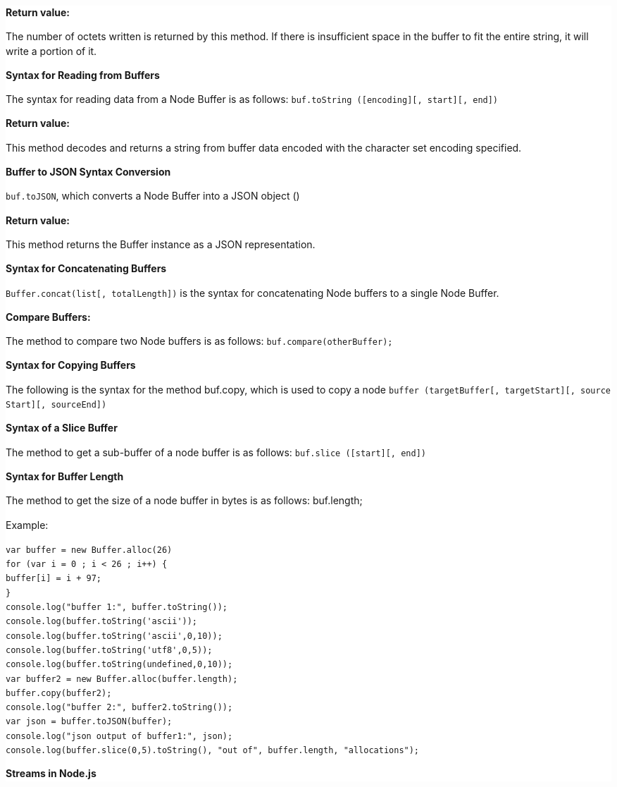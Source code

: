 **Return value:**

The number of octets written is returned by this method. If there is insufficient space in the buffer to fit the entire string, it will write a portion of it.

**Syntax for Reading from Buffers**

The syntax for reading data from a Node Buffer is as follows:
```buf.toString ([encoding][, start][, end])```

**Return value:**

This method decodes and returns a string from buffer data encoded with the character set encoding specified.

**Buffer to JSON Syntax Conversion**

```buf.toJSON```, which converts a Node Buffer into a JSON object ()

**Return value:**

This method returns the Buffer instance as a JSON representation.

**Syntax for Concatenating Buffers**

```Buffer.concat(list[, totalLength])``` is the syntax for concatenating Node buffers to a single Node Buffer.

**Compare Buffers:**

The method to compare two Node buffers is as follows:
```buf.compare(otherBuffer);```

**Syntax for Copying Buffers**

The following is the syntax for the method buf.copy, which is used to copy a node
```buffer (targetBuffer[, targetStart][, sourceStart][, sourceEnd])```

**Syntax of a Slice Buffer**

The method to get a sub-buffer of a node buffer is as follows: 
```buf.slice ([start][, end])```

**Syntax for Buffer Length**

The method to get the size of a node buffer in bytes is as follows: buf.length;

Example:
```
var buffer = new Buffer.alloc(26)
for (var i = 0 ; i < 26 ; i++) {
buffer[i] = i + 97;
}
console.log("buffer 1:", buffer.toString());  
console.log(buffer.toString('ascii'));       
console.log(buffer.toString('ascii',0,10));   
console.log(buffer.toString('utf8',0,5));    
console.log(buffer.toString(undefined,0,10));
var buffer2 = new Buffer.alloc(buffer.length);
buffer.copy(buffer2); 
console.log("buffer 2:", buffer2.toString());
var json = buffer.toJSON(buffer);
console.log("json output of buffer1:", json);
console.log(buffer.slice(0,5).toString(), "out of", buffer.length, "allocations");
```

**Streams in Node.js**
```